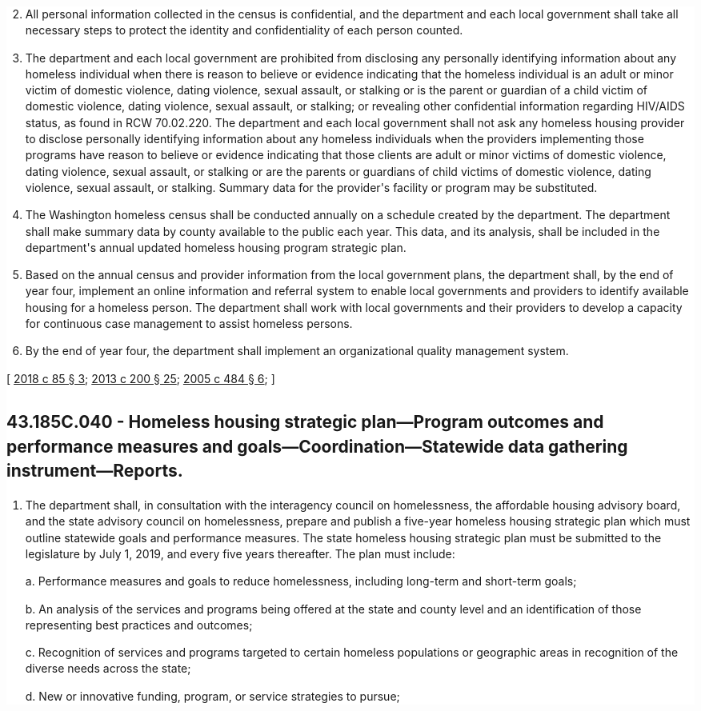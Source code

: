 2. All personal information collected in the census is confidential, and the department and each local government shall take all necessary steps to protect the identity and confidentiality of each person counted.

3. The department and each local government are prohibited from disclosing any personally identifying information about any homeless individual when there is reason to believe or evidence indicating that the homeless individual is an adult or minor victim of domestic violence, dating violence, sexual assault, or stalking or is the parent or guardian of a child victim of domestic violence, dating violence, sexual assault, or stalking; or revealing other confidential information regarding HIV/AIDS status, as found in RCW 70.02.220. The department and each local government shall not ask any homeless housing provider to disclose personally identifying information about any homeless individuals when the providers implementing those programs have reason to believe or evidence indicating that those clients are adult or minor victims of domestic violence, dating violence, sexual assault, or stalking or are the parents or guardians of child victims of domestic violence, dating violence, sexual assault, or stalking. Summary data for the provider's facility or program may be substituted.

4. The Washington homeless census shall be conducted annually on a schedule created by the department. The department shall make summary data by county available to the public each year. This data, and its analysis, shall be included in the department's annual updated homeless housing program strategic plan.

5. Based on the annual census and provider information from the local government plans, the department shall, by the end of year four, implement an online information and referral system to enable local governments and providers to identify available housing for a homeless person. The department shall work with local governments and their providers to develop a capacity for continuous case management to assist homeless persons.

6. By the end of year four, the department shall implement an organizational quality management system.

\[ [2018 c 85 § 3](http://lawfilesext.leg.wa.gov/biennium/2017-18/Pdf/Bills/Session%20Laws/House/1570-S2.SL.pdf?cite=2018%20c%2085%20§%203); [2013 c 200 § 25](http://lawfilesext.leg.wa.gov/biennium/2013-14/Pdf/Bills/Session%20Laws/House/1679-S.SL.pdf?cite=2013%20c%20200%20§%2025); [2005 c 484 § 6](http://lawfilesext.leg.wa.gov/biennium/2005-06/Pdf/Bills/Session%20Laws/House/2163-S2.SL.pdf?cite=2005%20c%20484%20§%206); \]

## 43.185C.040 - Homeless housing strategic plan—Program outcomes and performance measures and goals—Coordination—Statewide data gathering instrument—Reports.
1. The department shall, in consultation with the interagency council on homelessness, the affordable housing advisory board, and the state advisory council on homelessness, prepare and publish a five-year homeless housing strategic plan which must outline statewide goals and performance measures. The state homeless housing strategic plan must be submitted to the legislature by July 1, 2019, and every five years thereafter. The plan must include:

    a. Performance measures and goals to reduce homelessness, including long-term and short-term goals;

    b. An analysis of the services and programs being offered at the state and county level and an identification of those representing best practices and outcomes;

    c. Recognition of services and programs targeted to certain homeless populations or geographic areas in recognition of the diverse needs across the state;

    d. New or innovative funding, program, or service strategies to pursue;
